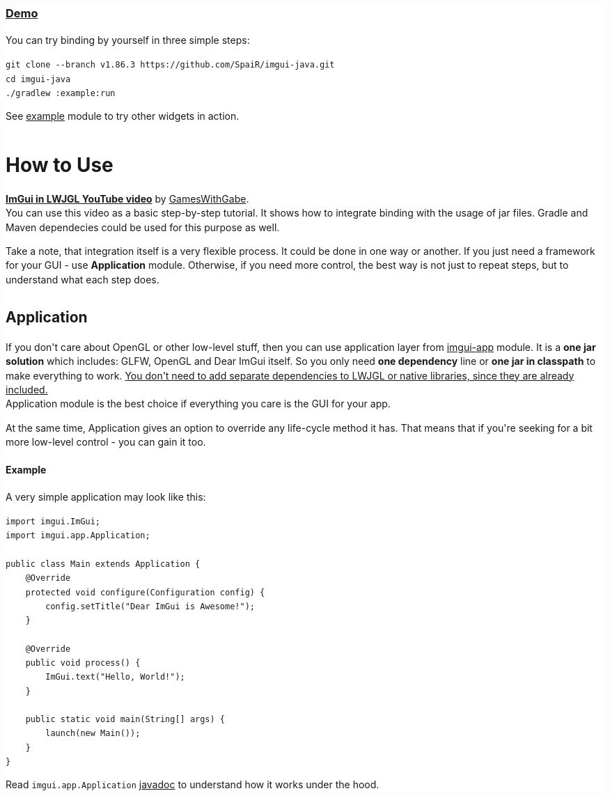 ### [Demo](https://i.imgur.com/c0ds1EZ.gif)

You can try binding by yourself in three simple steps:

```
git clone --branch v1.86.3 https://github.com/SpaiR/imgui-java.git
cd imgui-java
./gradlew :example:run
```

See [example](https://github.com/SpaiR/imgui-java/blob/v1.86.3/example) module to try other widgets in action.

# How to Use
**[ImGui in LWJGL YouTube video](https://youtu.be/Xq-eVcNtUbw)** by [GamesWithGabe](https://www.youtube.com/channel/UCQP4qSCj1eHMHisDDR4iPzw).<br>
You can use this video as a basic step-by-step tutorial. It shows how to integrate binding with the usage of jar files. Gradle and Maven dependecies could be used for this purpose as well.

Take a note, that integration itself is a very flexible process. It could be done in one way or another. If you just need a framework for your GUI - use **Application** module. Otherwise, if you need more control, the best way is not just to repeat steps, but to understand what each step does.

## Application
If you don't care about OpenGL or other low-level stuff, then you can use application layer from [imgui-app](https://github.com/SpaiR/imgui-java/blob/v1.86.3/imgui-app) module.
It is a **one jar solution** which includes: GLFW, OpenGL and Dear ImGui itself. So you only need **one dependency** line or **one jar in classpath** to make everything to work. <ins>You don't need to add separate dependencies to LWJGL or native libraries, since they are already included.</ins><br>
Application module is the best choice if everything you care is the GUI for your app.

At the same time, Application gives an option to override any life-cycle method it has. That means that if you're seeking for a bit more low-level control - you can gain it too.

#### Example
A very simple application may look like this:
```
import imgui.ImGui;
import imgui.app.Application;

public class Main extends Application {
    @Override
    protected void configure(Configuration config) {
        config.setTitle("Dear ImGui is Awesome!");
    }

    @Override
    public void process() {
        ImGui.text("Hello, World!");
    }

    public static void main(String[] args) {
        launch(new Main());
    }
}
```
Read `imgui.app.Application` [javadoc](https://javadoc.io/doc/io.github.spair/imgui-java-app) to understand how it works under the hood.

